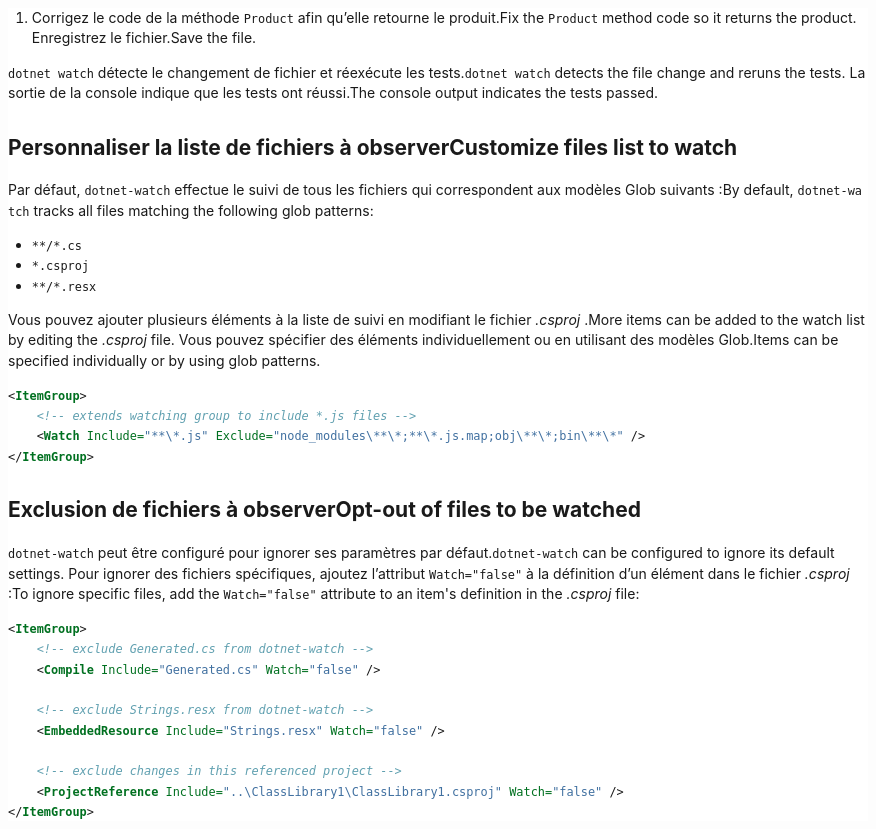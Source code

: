 1. <span data-ttu-id="de255-166">Corrigez le code de la méthode `Product` afin qu’elle retourne le produit.</span><span class="sxs-lookup"><span data-stu-id="de255-166">Fix the `Product` method code so it returns the product.</span></span> <span data-ttu-id="de255-167">Enregistrez le fichier.</span><span class="sxs-lookup"><span data-stu-id="de255-167">Save the file.</span></span>

<span data-ttu-id="de255-168">`dotnet watch` détecte le changement de fichier et réexécute les tests.</span><span class="sxs-lookup"><span data-stu-id="de255-168">`dotnet watch` detects the file change and reruns the tests.</span></span> <span data-ttu-id="de255-169">La sortie de la console indique que les tests ont réussi.</span><span class="sxs-lookup"><span data-stu-id="de255-169">The console output indicates the tests passed.</span></span>

## <a name="customize-files-list-to-watch"></a><span data-ttu-id="de255-170">Personnaliser la liste de fichiers à observer</span><span class="sxs-lookup"><span data-stu-id="de255-170">Customize files list to watch</span></span>

<span data-ttu-id="de255-171">Par défaut, `dotnet-watch` effectue le suivi de tous les fichiers qui correspondent aux modèles Glob suivants :</span><span class="sxs-lookup"><span data-stu-id="de255-171">By default, `dotnet-watch` tracks all files matching the following glob patterns:</span></span>

* `**/*.cs`
* `*.csproj`
* `**/*.resx`

<span data-ttu-id="de255-172">Vous pouvez ajouter plusieurs éléments à la liste de suivi en modifiant le fichier *.csproj* .</span><span class="sxs-lookup"><span data-stu-id="de255-172">More items can be added to the watch list by editing the *.csproj* file.</span></span> <span data-ttu-id="de255-173">Vous pouvez spécifier des éléments individuellement ou en utilisant des modèles Glob.</span><span class="sxs-lookup"><span data-stu-id="de255-173">Items can be specified individually or by using glob patterns.</span></span>

```xml
<ItemGroup>
    <!-- extends watching group to include *.js files -->
    <Watch Include="**\*.js" Exclude="node_modules\**\*;**\*.js.map;obj\**\*;bin\**\*" />
</ItemGroup>
```

## <a name="opt-out-of-files-to-be-watched"></a><span data-ttu-id="de255-174">Exclusion de fichiers à observer</span><span class="sxs-lookup"><span data-stu-id="de255-174">Opt-out of files to be watched</span></span>

<span data-ttu-id="de255-175">`dotnet-watch` peut être configuré pour ignorer ses paramètres par défaut.</span><span class="sxs-lookup"><span data-stu-id="de255-175">`dotnet-watch` can be configured to ignore its default settings.</span></span> <span data-ttu-id="de255-176">Pour ignorer des fichiers spécifiques, ajoutez l’attribut `Watch="false"` à la définition d’un élément dans le fichier *.csproj* :</span><span class="sxs-lookup"><span data-stu-id="de255-176">To ignore specific files, add the `Watch="false"` attribute to an item's definition in the *.csproj* file:</span></span>

```xml
<ItemGroup>
    <!-- exclude Generated.cs from dotnet-watch -->
    <Compile Include="Generated.cs" Watch="false" />

    <!-- exclude Strings.resx from dotnet-watch -->
    <EmbeddedResource Include="Strings.resx" Watch="false" />

    <!-- exclude changes in this referenced project -->
    <ProjectReference Include="..\ClassLibrary1\ClassLibrary1.csproj" Watch="false" />
</ItemGroup>
```
